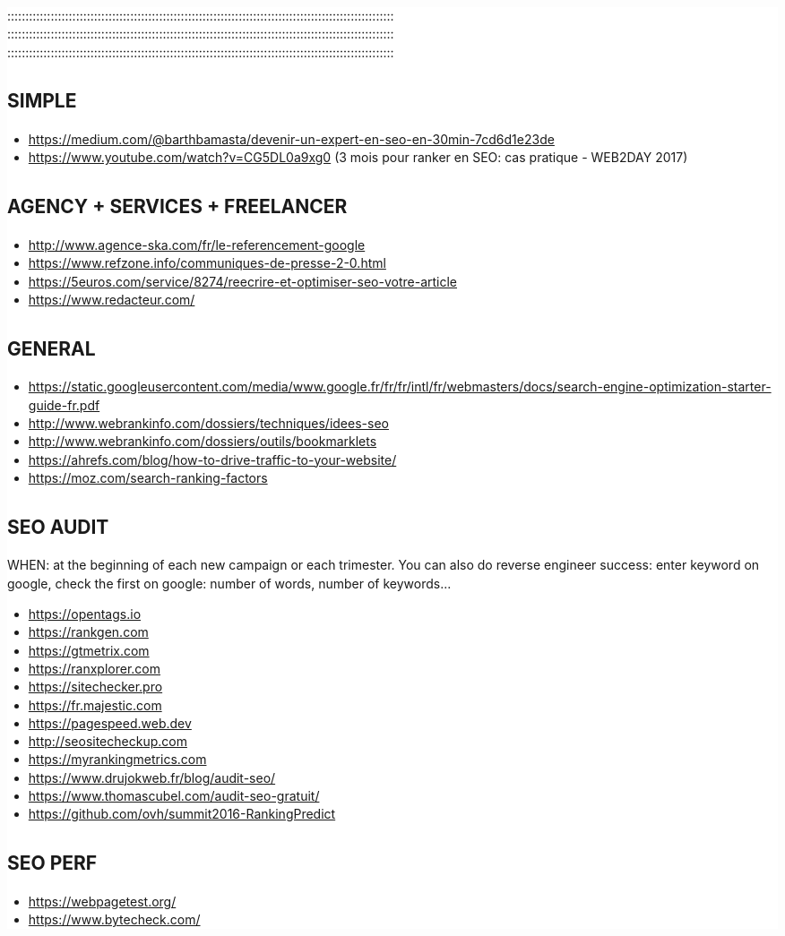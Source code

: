 <p>:::::::::::::::::::::::::::::::::::::::::::::::::::::::::::::::::::::::::::::::::::::::::::::::::::::::::::<br>
:::::::::::::::::::::::::::::::::::::::::::::::::::::::::::::::::::::::::::::::::::::::::::::::::::::::::::<br>
:::::::::::::::::::::::::::::::::::::::::::::::::::::::::::::::::::::::::::::::::::::::::::::::::::::::::::</p>
<h2>SIMPLE</h2>
<ul>
<li><a href="https://medium.com/@barthbamasta/devenir-un-expert-en-seo-en-30min-7cd6d1e23de">https://medium.com/@barthbamasta/devenir-un-expert-en-seo-en-30min-7cd6d1e23de</a></li>
<li><a href="https://www.youtube.com/watch?v=CG5DL0a9xg0">https://www.youtube.com/watch?v=CG5DL0a9xg0</a> (3 mois pour ranker en SEO: cas pratique - WEB2DAY 2017)</li>
</ul>
<h2>AGENCY + SERVICES + FREELANCER</h2>
<ul>
<li><a href="http://www.agence-ska.com/fr/le-referencement-google">http://www.agence-ska.com/fr/le-referencement-google</a></li>
<li><a href="https://www.refzone.info/communiques-de-presse-2-0.html">https://www.refzone.info/communiques-de-presse-2-0.html</a></li>
<li><a href="https://5euros.com/service/8274/reecrire-et-optimiser-seo-votre-article">https://5euros.com/service/8274/reecrire-et-optimiser-seo-votre-article</a></li>
<li><a href="https://www.redacteur.com/">https://www.redacteur.com/</a></li>
</ul>
<h2>GENERAL</h2>
<ul>
<li><a href="https://static.googleusercontent.com/media/www.google.fr/fr/fr/intl/fr/webmasters/docs/search-engine-optimization-starter-guide-fr.pdf">https://static.googleusercontent.com/media/www.google.fr/fr/fr/intl/fr/webmasters/docs/search-engine-optimization-starter-guide-fr.pdf</a></li>
<li><a href="http://www.webrankinfo.com/dossiers/techniques/idees-seo">http://www.webrankinfo.com/dossiers/techniques/idees-seo</a></li>
<li><a href="http://www.webrankinfo.com/dossiers/outils/bookmarklets">http://www.webrankinfo.com/dossiers/outils/bookmarklets</a></li>
<li><a href="https://ahrefs.com/blog/how-to-drive-traffic-to-your-website/">https://ahrefs.com/blog/how-to-drive-traffic-to-your-website/</a></li>
<li><a href="https://moz.com/search-ranking-factors">https://moz.com/search-ranking-factors</a></li>
</ul>
<h2>SEO AUDIT</h2>
<p>WHEN: at the beginning of each new campaign or each trimester. You can also do reverse engineer success: enter keyword on google, check the first on google: number of words, number of keywords...</p>
<ul>
<li><a href="https://opentags.io">https://opentags.io</a></li>
<li><a href="https://rankgen.com">https://rankgen.com</a></li>
<li><a href="https://gtmetrix.com">https://gtmetrix.com</a></li>
<li><a href="https://ranxplorer.com">https://ranxplorer.com</a></li>
<li><a href="https://sitechecker.pro">https://sitechecker.pro</a></li>
<li><a href="https://fr.majestic.com">https://fr.majestic.com</a></li>
<li><a href="https://pagespeed.web.dev">https://pagespeed.web.dev</a></li>
<li><a href="http://seositecheckup.com">http://seositecheckup.com</a></li>
<li><a href="https://myrankingmetrics.com">https://myrankingmetrics.com</a></li>
<li><a href="https://www.drujokweb.fr/blog/audit-seo/">https://www.drujokweb.fr/blog/audit-seo/</a></li>
<li><a href="https://www.thomascubel.com/audit-seo-gratuit/">https://www.thomascubel.com/audit-seo-gratuit/</a></li>
<li><a href="https://github.com/ovh/summit2016-RankingPredict">https://github.com/ovh/summit2016-RankingPredict</a></li>
</ul>
<h2>SEO PERF</h2>
<ul>
<li><a href="https://webpagetest.org/">https://webpagetest.org/</a></li>
<li><a href="https://www.bytecheck.com/">https://www.bytecheck.com/</a></li>